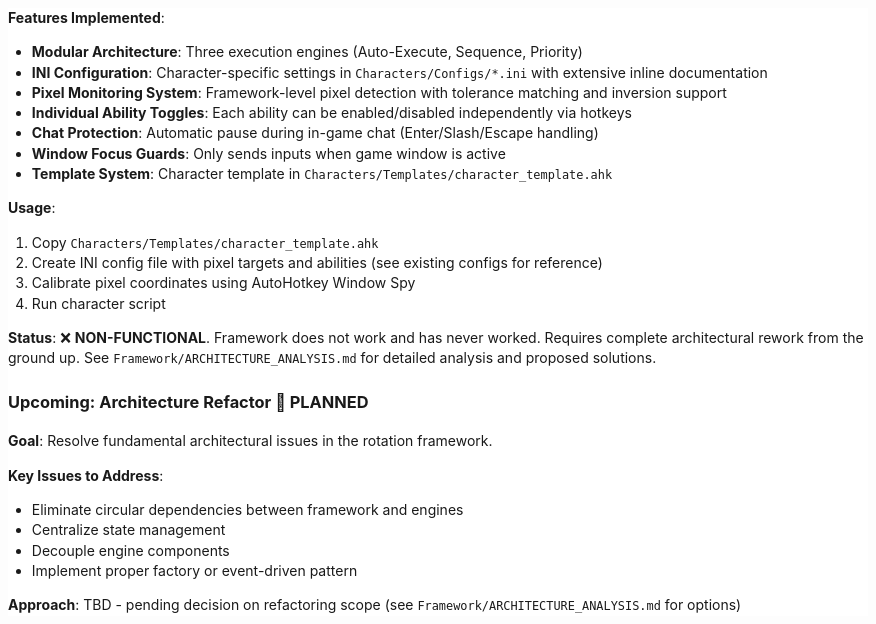 **Features Implemented**:

- **Modular Architecture**: Three execution engines (Auto-Execute, Sequence, Priority)
- **INI Configuration**: Character-specific settings in `Characters/Configs/*.ini` with extensive inline documentation
- **Pixel Monitoring System**: Framework-level pixel detection with tolerance matching and inversion support
- **Individual Ability Toggles**: Each ability can be enabled/disabled independently via hotkeys
- **Chat Protection**: Automatic pause during in-game chat (Enter/Slash/Escape handling)
- **Window Focus Guards**: Only sends inputs when game window is active
- **Template System**: Character template in `Characters/Templates/character_template.ahk`

**Usage**:

1. Copy `Characters/Templates/character_template.ahk`
2. Create INI config file with pixel targets and abilities (see existing configs for reference)
3. Calibrate pixel coordinates using AutoHotkey Window Spy
4. Run character script

**Status**: ❌ **NON-FUNCTIONAL**. Framework does not work and has never worked. Requires complete architectural rework from the ground up. See `Framework/ARCHITECTURE_ANALYSIS.md` for detailed analysis and proposed solutions.

### Upcoming: Architecture Refactor 🔄 PLANNED

**Goal**: Resolve fundamental architectural issues in the rotation framework.

**Key Issues to Address**:
- Eliminate circular dependencies between framework and engines
- Centralize state management
- Decouple engine components
- Implement proper factory or event-driven pattern

**Approach**: TBD - pending decision on refactoring scope (see `Framework/ARCHITECTURE_ANALYSIS.md` for options)
